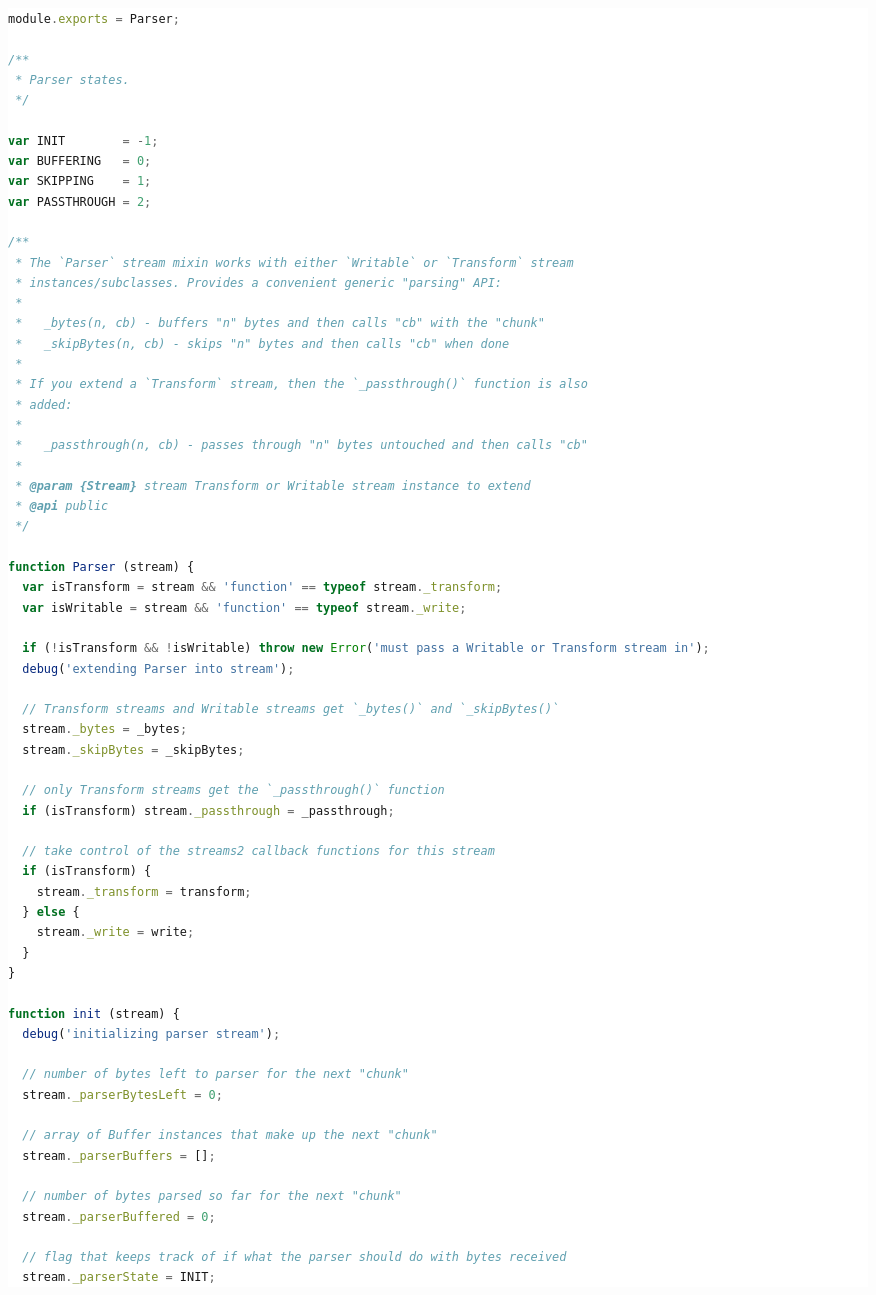 ```javascript
module.exports = Parser;

/**
 * Parser states.
 */

var INIT        = -1;
var BUFFERING   = 0;
var SKIPPING    = 1;
var PASSTHROUGH = 2;

/**
 * The `Parser` stream mixin works with either `Writable` or `Transform` stream
 * instances/subclasses. Provides a convenient generic "parsing" API:
 *
 *   _bytes(n, cb) - buffers "n" bytes and then calls "cb" with the "chunk"
 *   _skipBytes(n, cb) - skips "n" bytes and then calls "cb" when done
 *
 * If you extend a `Transform` stream, then the `_passthrough()` function is also
 * added:
 *
 *   _passthrough(n, cb) - passes through "n" bytes untouched and then calls "cb"
 *
 * @param {Stream} stream Transform or Writable stream instance to extend
 * @api public
 */

function Parser (stream) {
  var isTransform = stream && 'function' == typeof stream._transform;
  var isWritable = stream && 'function' == typeof stream._write;

  if (!isTransform && !isWritable) throw new Error('must pass a Writable or Transform stream in');
  debug('extending Parser into stream');

  // Transform streams and Writable streams get `_bytes()` and `_skipBytes()`
  stream._bytes = _bytes;
  stream._skipBytes = _skipBytes;

  // only Transform streams get the `_passthrough()` function
  if (isTransform) stream._passthrough = _passthrough;

  // take control of the streams2 callback functions for this stream
  if (isTransform) {
    stream._transform = transform;
  } else {
    stream._write = write;
  }
}

function init (stream) {
  debug('initializing parser stream');

  // number of bytes left to parser for the next "chunk"
  stream._parserBytesLeft = 0;

  // array of Buffer instances that make up the next "chunk"
  stream._parserBuffers = [];

  // number of bytes parsed so far for the next "chunk"
  stream._parserBuffered = 0;

  // flag that keeps track of if what the parser should do with bytes received
  stream._parserState = INIT;
```